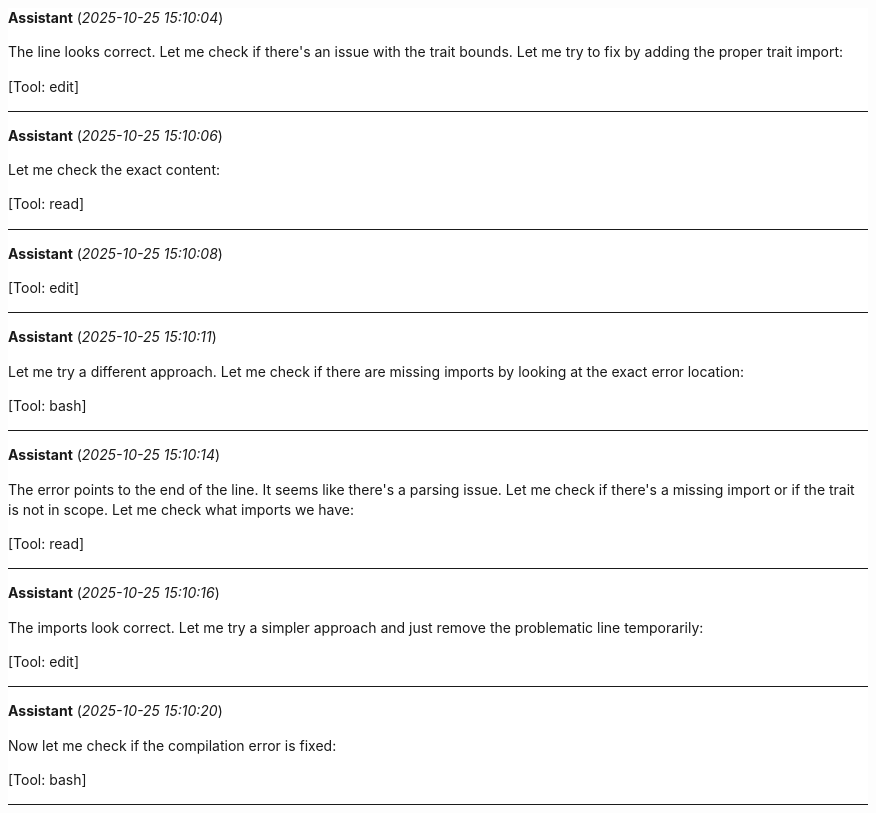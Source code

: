 **Assistant** (*2025-10-25 15:10:04*)


The line looks correct. Let me check if there's an issue with the trait bounds. Let me try to fix by adding the proper trait import:

[Tool: edit]

---

**Assistant** (*2025-10-25 15:10:06*)


Let me check the exact content:

[Tool: read]

---

**Assistant** (*2025-10-25 15:10:08*)



[Tool: edit]

---

**Assistant** (*2025-10-25 15:10:11*)


Let me try a different approach. Let me check if there are missing imports by looking at the exact error location:

[Tool: bash]

---

**Assistant** (*2025-10-25 15:10:14*)


The error points to the end of the line. It seems like there's a parsing issue. Let me check if there's a missing import or if the trait is not in scope. Let me check what imports we have:

[Tool: read]

---

**Assistant** (*2025-10-25 15:10:16*)


The imports look correct. Let me try a simpler approach and just remove the problematic line temporarily:

[Tool: edit]

---

**Assistant** (*2025-10-25 15:10:20*)


Now let me check if the compilation error is fixed:

[Tool: bash]

---
